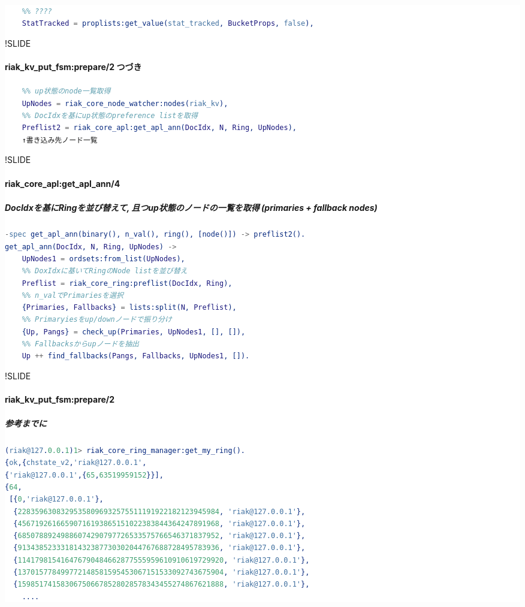 ```erlang
    %% ????
    StatTracked = proplists:get_value(stat_tracked, BucketProps, false),
```

!SLIDE

#### riak\_kv\_put\_fsm:prepare/2 つづき

```erlang
    %% up状態のnode一覧取得
    UpNodes = riak_core_node_watcher:nodes(riak_kv),
    %% DocIdxを基にup状態のpreference listを取得
    Preflist2 = riak_core_apl:get_apl_ann(DocIdx, N, Ring, UpNodes),
    ↑書き込み先ノード一覧
```

!SLIDE

#### riak\_core\_apl:get\_apl\_ann/4

##### DocIdxを基にRingを並び替えて, 且つup状態のノードの一覧を取得 (primaries + fallback nodes)

```erlang
-spec get_apl_ann(binary(), n_val(), ring(), [node()]) -> preflist2().
get_apl_ann(DocIdx, N, Ring, UpNodes) ->
    UpNodes1 = ordsets:from_list(UpNodes),
    %% DoxIdxに基いてRingのNode listを並び替え
    Preflist = riak_core_ring:preflist(DocIdx, Ring),
    %% n_valでPrimariesを選択
    {Primaries, Fallbacks} = lists:split(N, Preflist),
    %% Primaryiesをup/downノードで振り分け
    {Up, Pangs} = check_up(Primaries, UpNodes1, [], []),
    %% Fallbacksからupノードを抽出
    Up ++ find_fallbacks(Pangs, Fallbacks, UpNodes1, []).
```

!SLIDE

#### riak\_kv\_put\_fsm:prepare/2

##### 参考までに

```erlang
(riak@127.0.0.1)1> riak_core_ring_manager:get_my_ring().
{ok,{chstate_v2,'riak@127.0.0.1',
{'riak@127.0.0.1',{65,63519959152}}],
{64,
 [{0,'riak@127.0.0.1'},
  {22835963083295358096932575511191922182123945984, 'riak@127.0.0.1'},
  {45671926166590716193865151022383844364247891968, 'riak@127.0.0.1'},
  {68507889249886074290797726533575766546371837952, 'riak@127.0.0.1'},
  {91343852333181432387730302044767688728495783936, 'riak@127.0.0.1'},
  {114179815416476790484662877555959610910619729920, 'riak@127.0.0.1'},
  {137015778499772148581595453067151533092743675904, 'riak@127.0.0.1'},
  {159851741583067506678528028578343455274867621888, 'riak@127.0.0.1'},
    ....
```
